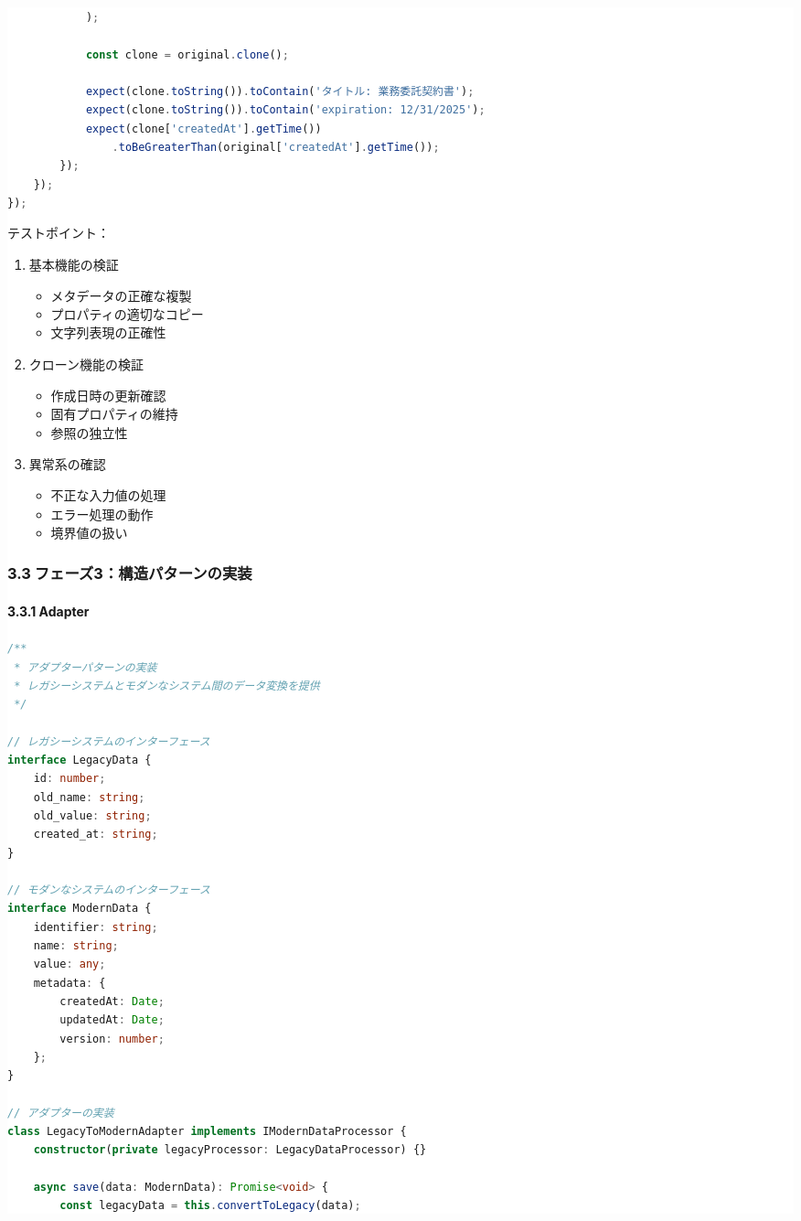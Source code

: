```typescript
            );

            const clone = original.clone();

            expect(clone.toString()).toContain('タイトル: 業務委託契約書');
            expect(clone.toString()).toContain('expiration: 12/31/2025');
            expect(clone['createdAt'].getTime())
                .toBeGreaterThan(original['createdAt'].getTime());
        });
    });
});
```

テストポイント：
1. 基本機能の検証
   - メタデータの正確な複製
   - プロパティの適切なコピー
   - 文字列表現の正確性

2. クローン機能の検証
   - 作成日時の更新確認
   - 固有プロパティの維持
   - 参照の独立性

3. 異常系の確認
   - 不正な入力値の処理
   - エラー処理の動作
   - 境界値の扱い

### 3.3 フェーズ3：構造パターンの実装

#### 3.3.1 Adapter
```typescript
/**
 * アダプターパターンの実装
 * レガシーシステムとモダンなシステム間のデータ変換を提供
 */

// レガシーシステムのインターフェース
interface LegacyData {
    id: number;
    old_name: string;
    old_value: string;
    created_at: string;
}

// モダンなシステムのインターフェース
interface ModernData {
    identifier: string;
    name: string;
    value: any;
    metadata: {
        createdAt: Date;
        updatedAt: Date;
        version: number;
    };
}

// アダプターの実装
class LegacyToModernAdapter implements IModernDataProcessor {
    constructor(private legacyProcessor: LegacyDataProcessor) {}

    async save(data: ModernData): Promise<void> {
        const legacyData = this.convertToLegacy(data);
```